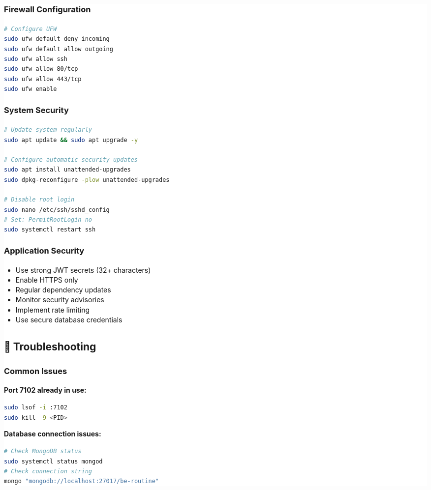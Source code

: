 ### Firewall Configuration
```bash
# Configure UFW
sudo ufw default deny incoming
sudo ufw default allow outgoing
sudo ufw allow ssh
sudo ufw allow 80/tcp
sudo ufw allow 443/tcp
sudo ufw enable
```

### System Security
```bash
# Update system regularly
sudo apt update && sudo apt upgrade -y

# Configure automatic security updates
sudo apt install unattended-upgrades
sudo dpkg-reconfigure -plow unattended-upgrades

# Disable root login
sudo nano /etc/ssh/sshd_config
# Set: PermitRootLogin no
sudo systemctl restart ssh
```

### Application Security
- Use strong JWT secrets (32+ characters)
- Enable HTTPS only
- Regular dependency updates
- Monitor security advisories
- Implement rate limiting
- Use secure database credentials

## 🚨 Troubleshooting

### Common Issues

**Port 7102 already in use:**
```bash
sudo lsof -i :7102
sudo kill -9 <PID>
```

**Database connection issues:**
```bash
# Check MongoDB status
sudo systemctl status mongod
# Check connection string
mongo "mongodb://localhost:27017/be-routine"
```
